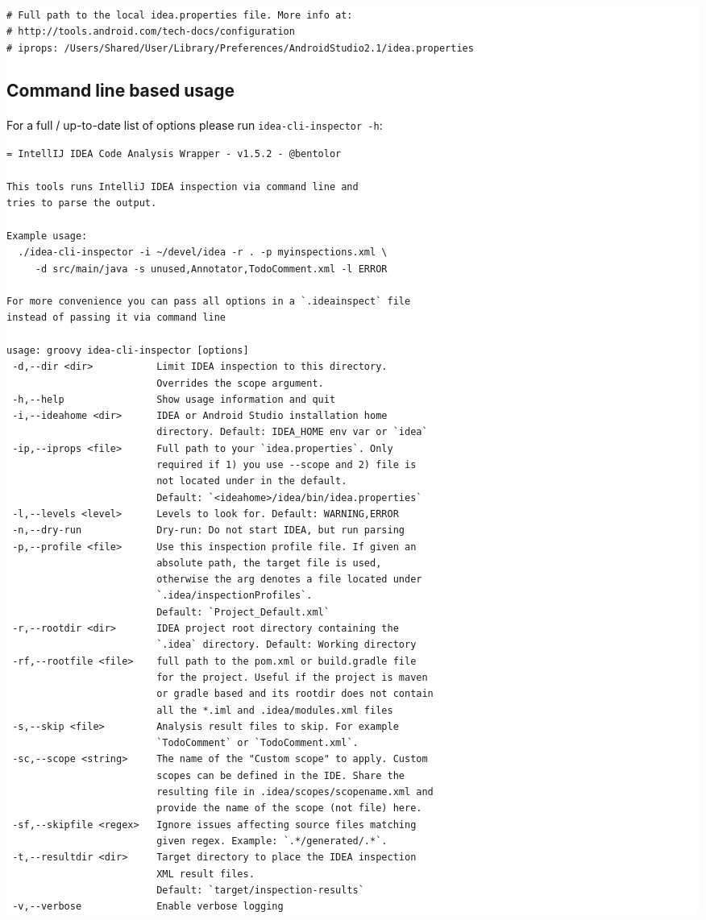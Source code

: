     # Full path to the local idea.properties file. More info at:
    # http://tools.android.com/tech-docs/configuration
    # iprops: /Users/Shared/User/Library/Preferences/AndroidStudio2.1/idea.properties

## Command line based usage

For a full / up-to-date list of options please run `idea-cli-inspector
-h`:

    = IntellIJ IDEA Code Analysis Wrapper - v1.5.2 - @bentolor
    
    This tools runs IntelliJ IDEA inspection via command line and
    tries to parse the output.
    
    Example usage:
      ./idea-cli-inspector -i ~/devel/idea -r . -p myinspections.xml \
         -d src/main/java -s unused,Annotator,TodoComment.xml -l ERROR
    
    For more convenience you can pass all options in a `.ideainspect` file
    instead of passing it via command line
    
    usage: groovy idea-cli-inspector [options]
     -d,--dir <dir>           Limit IDEA inspection to this directory.
                              Overrides the scope argument.
     -h,--help                Show usage information and quit
     -i,--ideahome <dir>      IDEA or Android Studio installation home
                              directory. Default: IDEA_HOME env var or `idea`
     -ip,--iprops <file>      Full path to your `idea.properties`. Only
                              required if 1) you use --scope and 2) file is
                              not located under in the default.
                              Default: `<ideahome>/idea/bin/idea.properties`
     -l,--levels <level>      Levels to look for. Default: WARNING,ERROR
     -n,--dry-run             Dry-run: Do not start IDEA, but run parsing
     -p,--profile <file>      Use this inspection profile file. If given an
                              absolute path, the target file is used,
                              otherwise the arg denotes a file located under
                              `.idea/inspectionProfiles`.
                              Default: `Project_Default.xml`
     -r,--rootdir <dir>       IDEA project root directory containing the
                              `.idea` directory. Default: Working directory
     -rf,--rootfile <file>    full path to the pom.xml or build.gradle file
                              for the project. Useful if the project is maven
                              or gradle based and its rootdir does not contain
                              all the *.iml and .idea/modules.xml files
     -s,--skip <file>         Analysis result files to skip. For example
                              `TodoComment` or `TodoComment.xml`.
     -sc,--scope <string>     The name of the "Custom scope" to apply. Custom
                              scopes can be defined in the IDE. Share the
                              resulting file in .idea/scopes/scopename.xml and
                              provide the name of the scope (not file) here.
     -sf,--skipfile <regex>   Ignore issues affecting source files matching
                              given regex. Example: `.*/generated/.*`.
     -t,--resultdir <dir>     Target directory to place the IDEA inspection
                              XML result files.
                              Default: `target/inspection-results`
     -v,--verbose             Enable verbose logging
